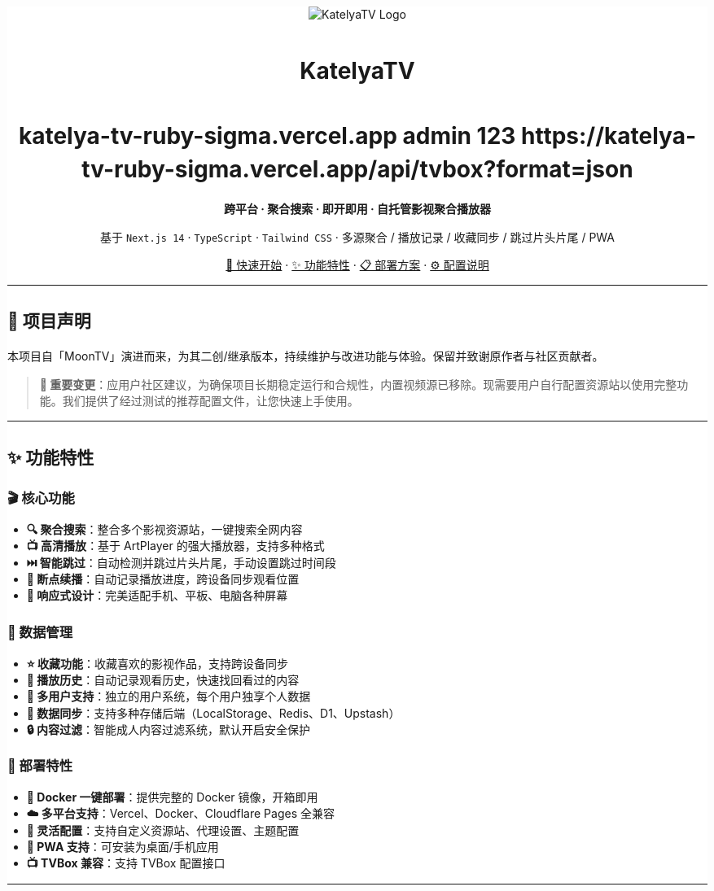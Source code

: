 <div align="center">
  <img src="public/logo.png" alt="KatelyaTV Logo" width="128" />

  <h1>KatelyaTV</h1>
  <h1>katelya-tv-ruby-sigma.vercel.app admin 123 https://katelya-tv-ruby-sigma.vercel.app/api/tvbox?format=json </h1>
  <p><strong>跨平台 · 聚合搜索 · 即开即用 · 自托管影视聚合播放器</strong></p>
  <p>基于 <code>Next.js 14</code> · <code>TypeScript</code> · <code>Tailwind CSS</code> · 多源聚合 / 播放记录 / 收藏同步 / 跳过片头片尾 / PWA</p>
  
  <p>
    <a href="#-快速开始">🚀 快速开始</a> ·
    <a href="#-功能特性">✨ 功能特性</a> ·
    <a href="#-部署方案">📋 部署方案</a> ·
    <a href="#-配置说明">⚙️ 配置说明</a>
  </p>
</div>

---

## 📰 项目声明

本项目自「MoonTV」演进而来，为其二创/继承版本，持续维护与改进功能与体验。保留并致谢原作者与社区贡献者。

> **🔔 重要变更**：应用户社区建议，为确保项目长期稳定运行和合规性，内置视频源已移除。现需要用户自行配置资源站以使用完整功能。我们提供了经过测试的推荐配置文件，让您快速上手使用。

---

## ✨ 功能特性

### 🎬 核心功能

- **🔍 聚合搜索**：整合多个影视资源站，一键搜索全网内容
- **📺 高清播放**：基于 ArtPlayer 的强大播放器，支持多种格式
- **⏭️ 智能跳过**：自动检测并跳过片头片尾，手动设置跳过时间段
- **🎯 断点续播**：自动记录播放进度，跨设备同步观看位置
- **📱 响应式设计**：完美适配手机、平板、电脑各种屏幕

### 💾 数据管理

- **⭐ 收藏功能**：收藏喜欢的影视作品，支持跨设备同步
- **📖 播放历史**：自动记录观看历史，快速找回看过的内容
- **👥 多用户支持**：独立的用户系统，每个用户独享个人数据
- **🔄 数据同步**：支持多种存储后端（LocalStorage、Redis、D1、Upstash）
- **🔒 内容过滤**：智能成人内容过滤系统，默认开启安全保护

### 🚀 部署特性

- **🐳 Docker 一键部署**：提供完整的 Docker 镜像，开箱即用
- **☁️ 多平台支持**：Vercel、Docker、Cloudflare Pages 全兼容
- **🔧 灵活配置**：支持自定义资源站、代理设置、主题配置
- **📱 PWA 支持**：可安装为桌面/手机应用
- **📺 TVBox 兼容**：支持 TVBox 配置接口

---